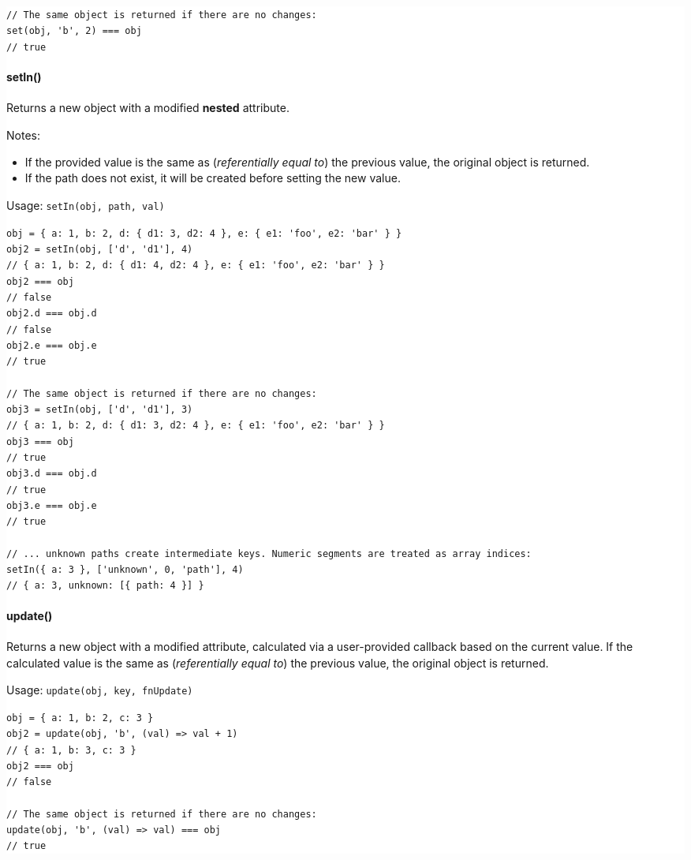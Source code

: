     // The same object is returned if there are no changes:
    set(obj, 'b', 2) === obj
    // true

#### setIn()

Returns a new object with a modified **nested** attribute.

Notes:

-   If the provided value is the same as (*referentially equal to*) the previous value, the original object is returned.
-   If the path does not exist, it will be created before setting the new value.

Usage: `setIn(obj, path, val)`

    obj = { a: 1, b: 2, d: { d1: 3, d2: 4 }, e: { e1: 'foo', e2: 'bar' } }
    obj2 = setIn(obj, ['d', 'd1'], 4)
    // { a: 1, b: 2, d: { d1: 4, d2: 4 }, e: { e1: 'foo', e2: 'bar' } }
    obj2 === obj
    // false
    obj2.d === obj.d
    // false
    obj2.e === obj.e
    // true

    // The same object is returned if there are no changes:
    obj3 = setIn(obj, ['d', 'd1'], 3)
    // { a: 1, b: 2, d: { d1: 3, d2: 4 }, e: { e1: 'foo', e2: 'bar' } }
    obj3 === obj
    // true
    obj3.d === obj.d
    // true
    obj3.e === obj.e
    // true

    // ... unknown paths create intermediate keys. Numeric segments are treated as array indices:
    setIn({ a: 3 }, ['unknown', 0, 'path'], 4)
    // { a: 3, unknown: [{ path: 4 }] }

#### update()

Returns a new object with a modified attribute, calculated via a user-provided callback based on the current value. If the calculated value is the same as (*referentially equal to*) the previous value, the original object is returned.

Usage: `update(obj, key, fnUpdate)`

    obj = { a: 1, b: 2, c: 3 }
    obj2 = update(obj, 'b', (val) => val + 1)
    // { a: 1, b: 3, c: 3 }
    obj2 === obj
    // false

    // The same object is returned if there are no changes:
    update(obj, 'b', (val) => val) === obj
    // true
